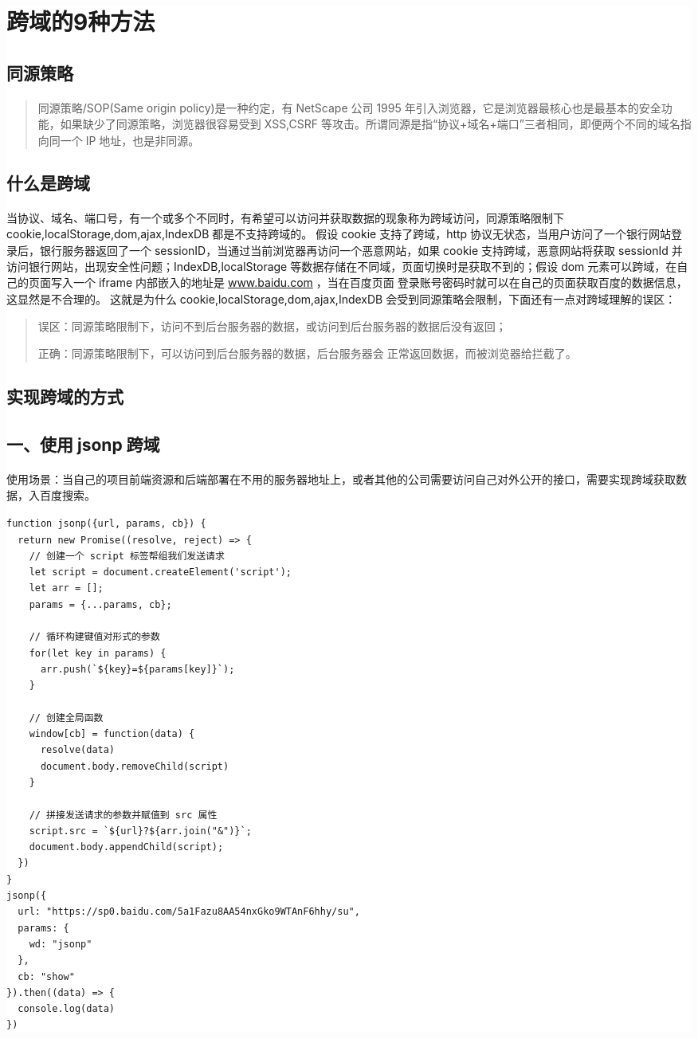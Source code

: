# 跨域的9种方法

## 同源策略

> 同源策略/SOP\(Same origin policy\)是一种约定，有 NetScape 公司 1995 年引入浏览器，它是浏览器最核心也是最基本的安全功能，如果缺少了同源策略，浏览器很容易受到 XSS,CSRF 等攻击。所谓同源是指“协议+域名+端口”三者相同，即便两个不同的域名指向同一个 IP 地址，也是非同源。

## 什么是跨域

当协议、域名、端口号，有一个或多个不同时，有希望可以访问并获取数据的现象称为跨域访问，同源策略限制下 cookie,localStorage,dom,ajax,IndexDB 都是不支持跨域的。 假设 cookie 支持了跨域，http 协议无状态，当用户访问了一个银行网站登录后，银行服务器返回了一个 sessionID，当通过当前浏览器再访问一个恶意网站，如果 cookie 支持跨域，恶意网站将获取 sessionId 并访问银行网站，出现安全性问题；IndexDB,localStorage 等数据存储在不同域，页面切换时是获取不到的；假设 dom 元素可以跨域，在自己的页面写入一个 iframe 内部嵌入的地址是 www.baidu.com ，当在百度页面 登录账号密码时就可以在自己的页面获取百度的数据信息，这显然是不合理的。 这就是为什么 cookie,localStorage,dom,ajax,IndexDB 会受到同源策略会限制，下面还有一点对跨域理解的误区：

> 误区：同源策略限制下，访问不到后台服务器的数据，或访问到后台服务器的数据后没有返回；
>
> 正确：同源策略限制下，可以访问到后台服务器的数据，后台服务器会 正常返回数据，而被浏览器给拦截了。

## 实现跨域的方式

## 一、使用 jsonp 跨域

使用场景：当自己的项目前端资源和后端部署在不用的服务器地址上，或者其他的公司需要访问自己对外公开的接口，需要实现跨域获取数据，入百度搜索。

```text
function jsonp({url, params, cb}) {
  return new Promise((resolve, reject) => {
    // 创建一个 script 标签帮组我们发送请求
    let script = document.createElement('script');
    let arr = [];
    params = {...params, cb};

    // 循环构建键值对形式的参数
    for(let key in params) {
      arr.push(`${key}=${params[key]}`);
    }

    // 创建全局函数
    window[cb] = function(data) {
      resolve(data)
      document.body.removeChild(script)
    }

    // 拼接发送请求的参数并赋值到 src 属性
    script.src = `${url}?${arr.join("&")}`;
    document.body.appendChild(script);
  })
}
jsonp({
  url: "https://sp0.baidu.com/5a1Fazu8AA54nxGko9WTAnF6hhy/su",
  params: {
    wd: "jsonp"
  },
  cb: "show"
}).then((data) => {
  console.log(data)  
})
```

